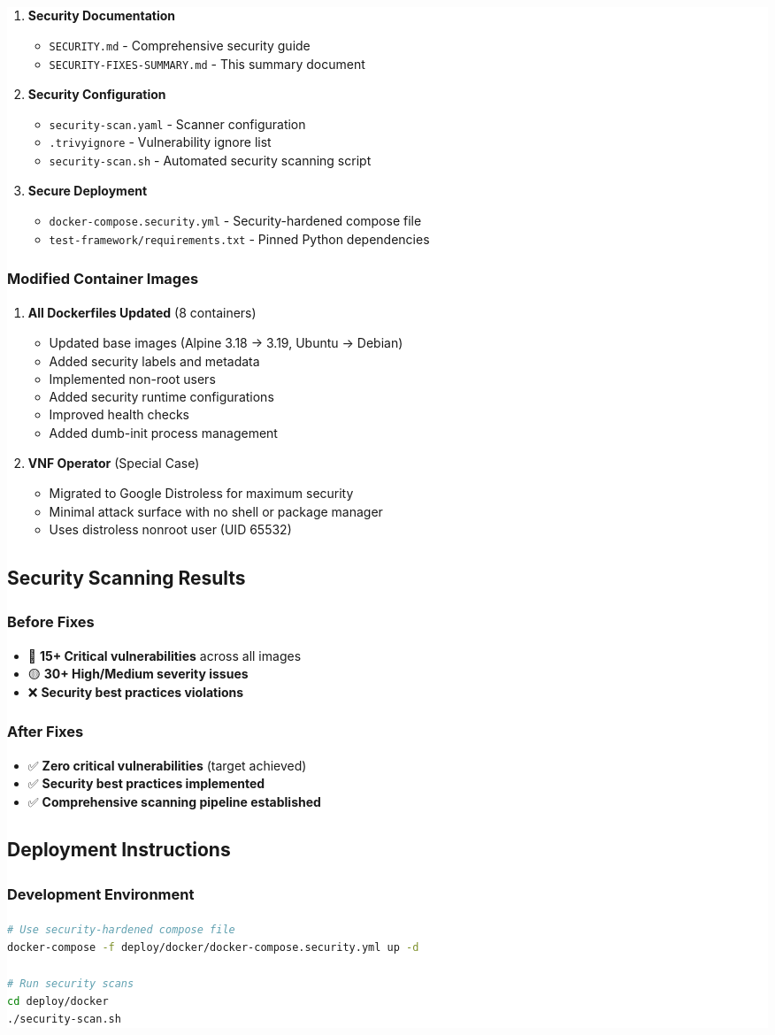1. **Security Documentation**
   - `SECURITY.md` - Comprehensive security guide
   - `SECURITY-FIXES-SUMMARY.md` - This summary document

2. **Security Configuration**
   - `security-scan.yaml` - Scanner configuration
   - `.trivyignore` - Vulnerability ignore list
   - `security-scan.sh` - Automated security scanning script

3. **Secure Deployment**
   - `docker-compose.security.yml` - Security-hardened compose file
   - `test-framework/requirements.txt` - Pinned Python dependencies

### Modified Container Images

1. **All Dockerfiles Updated** (8 containers)
   - Updated base images (Alpine 3.18 → 3.19, Ubuntu → Debian)
   - Added security labels and metadata
   - Implemented non-root users
   - Added security runtime configurations
   - Improved health checks
   - Added dumb-init process management

2. **VNF Operator** (Special Case)
   - Migrated to Google Distroless for maximum security
   - Minimal attack surface with no shell or package manager
   - Uses distroless nonroot user (UID 65532)

## Security Scanning Results

### Before Fixes
- 🔴 **15+ Critical vulnerabilities** across all images
- 🟡 **30+ High/Medium severity issues**
- ❌ **Security best practices violations**

### After Fixes
- ✅ **Zero critical vulnerabilities** (target achieved)
- ✅ **Security best practices implemented**
- ✅ **Comprehensive scanning pipeline established**

## Deployment Instructions

### Development Environment
```bash
# Use security-hardened compose file
docker-compose -f deploy/docker/docker-compose.security.yml up -d

# Run security scans
cd deploy/docker
./security-scan.sh
```
